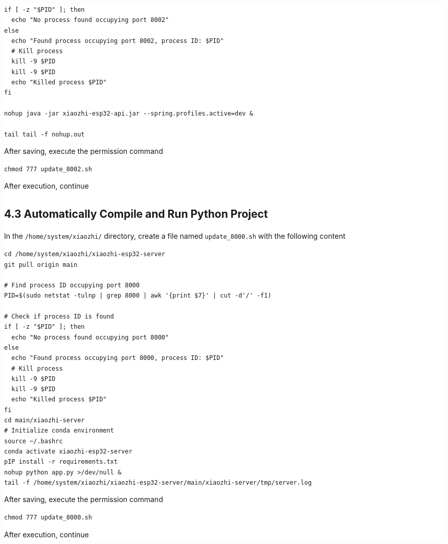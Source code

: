 ```
if [ -z "$PID" ]; then
  echo "No process found occupying port 8002"
else
  echo "Found process occupying port 8002, process ID: $PID"
  # Kill process
  kill -9 $PID
  kill -9 $PID
  echo "Killed process $PID"
fi

nohup java -jar xiaozhi-esp32-api.jar --spring.profiles.active=dev &

tail tail -f nohup.out
```

After saving, execute the permission command
```
chmod 777 update_8002.sh
```
After execution, continue

## 4.3 Automatically Compile and Run Python Project
In the `/home/system/xiaozhi/` directory, create a file named `update_8000.sh` with the following content

```
cd /home/system/xiaozhi/xiaozhi-esp32-server
git pull origin main

# Find process ID occupying port 8000
PID=$(sudo netstat -tulnp | grep 8000 | awk '{print $7}' | cut -d'/' -f1)

# Check if process ID is found
if [ -z "$PID" ]; then
  echo "No process found occupying port 8000"
else
  echo "Found process occupying port 8000, process ID: $PID"
  # Kill process
  kill -9 $PID
  kill -9 $PID
  echo "Killed process $PID"
fi
cd main/xiaozhi-server
# Initialize conda environment
source ~/.bashrc
conda activate xiaozhi-esp32-server
pIP install -r requirements.txt
nohup python app.py >/dev/null &
tail -f /home/system/xiaozhi/xiaozhi-esp32-server/main/xiaozhi-server/tmp/server.log
```

After saving, execute the permission command
```
chmod 777 update_8000.sh
```
After execution, continue
